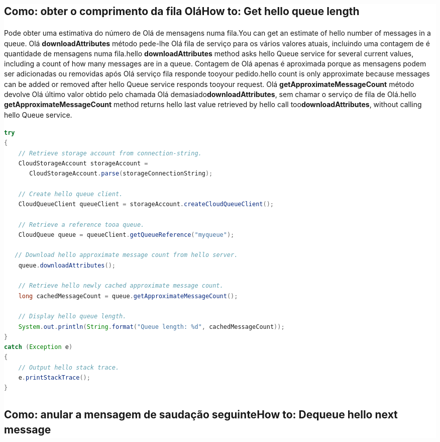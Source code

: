 ## <a name="how-to-get-hello-queue-length"></a><span data-ttu-id="8aa8e-150">Como: obter o comprimento da fila Olá</span><span class="sxs-lookup"><span data-stu-id="8aa8e-150">How to: Get hello queue length</span></span>
<span data-ttu-id="8aa8e-151">Pode obter uma estimativa do número de Olá de mensagens numa fila.</span><span class="sxs-lookup"><span data-stu-id="8aa8e-151">You can get an estimate of hello number of messages in a queue.</span></span> <span data-ttu-id="8aa8e-152">Olá **downloadAttributes** método pede-lhe Olá fila de serviço para os vários valores atuais, incluindo uma contagem de é quantidade de mensagens numa fila.</span><span class="sxs-lookup"><span data-stu-id="8aa8e-152">hello **downloadAttributes** method asks hello Queue service for several current values, including a count of how many messages are in a queue.</span></span> <span data-ttu-id="8aa8e-153">Contagem de Olá apenas é aproximada porque as mensagens podem ser adicionadas ou removidas após Olá serviço fila responde tooyour pedido.</span><span class="sxs-lookup"><span data-stu-id="8aa8e-153">hello count is only approximate because messages can be added or removed after hello Queue service responds tooyour request.</span></span> <span data-ttu-id="8aa8e-154">Olá **getApproximateMessageCount** método devolve Olá último valor obtido pelo chamada Olá demasiado**downloadAttributes**, sem chamar o serviço de fila de Olá.</span><span class="sxs-lookup"><span data-stu-id="8aa8e-154">hello **getApproximateMessageCount** method returns hello last value retrieved by hello call too**downloadAttributes**, without calling hello Queue service.</span></span>

```java
try
{
    // Retrieve storage account from connection-string.
    CloudStorageAccount storageAccount =
       CloudStorageAccount.parse(storageConnectionString);

    // Create hello queue client.
    CloudQueueClient queueClient = storageAccount.createCloudQueueClient();

    // Retrieve a reference tooa queue.
    CloudQueue queue = queueClient.getQueueReference("myqueue");

   // Download hello approximate message count from hello server.
    queue.downloadAttributes();

    // Retrieve hello newly cached approximate message count.
    long cachedMessageCount = queue.getApproximateMessageCount();

    // Display hello queue length.
    System.out.println(String.format("Queue length: %d", cachedMessageCount));
}
catch (Exception e)
{
    // Output hello stack trace.
    e.printStackTrace();
}
```

## <a name="how-to-dequeue-hello-next-message"></a><span data-ttu-id="8aa8e-155">Como: anular a mensagem de saudação seguinte</span><span class="sxs-lookup"><span data-stu-id="8aa8e-155">How to: Dequeue hello next message</span></span>